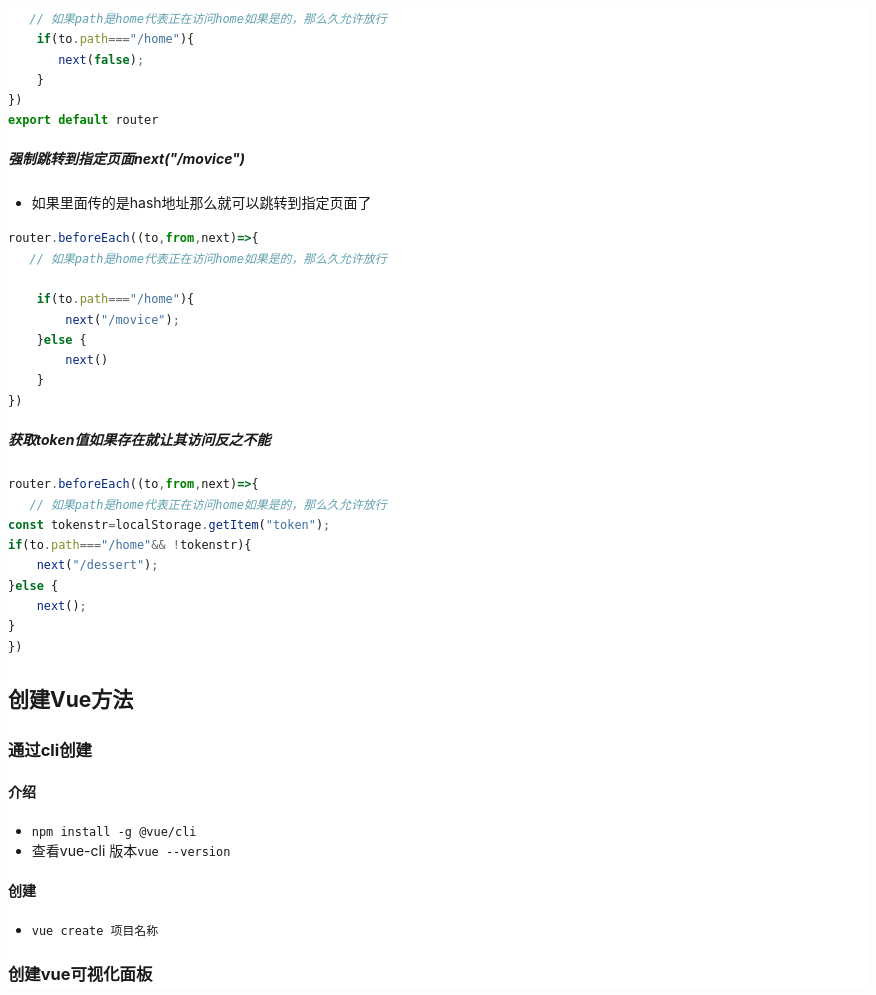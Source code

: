 ~~~JavaScript
   // 如果path是home代表正在访问home如果是的，那么久允许放行
    if(to.path==="/home"){
       next(false);
    }
})
export default router
~~~

##### 强制跳转到指定页面next("/movice")

- 如果里面传的是hash地址那么就可以跳转到指定页面了

```javascript
router.beforeEach((to,from,next)=>{
   // 如果path是home代表正在访问home如果是的，那么久允许放行

    if(to.path==="/home"){
        next("/movice");
    }else {
        next()
    }
})
```

##### 获取token值如果存在就让其访问反之不能

```JavaScript
router.beforeEach((to,from,next)=>{
   // 如果path是home代表正在访问home如果是的，那么久允许放行
const tokenstr=localStorage.getItem("token");
if(to.path==="/home"&& !tokenstr){
    next("/dessert");
}else {
    next();
}
})
```

## 创建Vue方法

### 通过cli创建

#### 介绍

- `npm install -g @vue/cli`
- 查看vue-cli 版本`vue --version`

#### 创建

- `vue create 项目名称`

### 创建vue可视化面板

